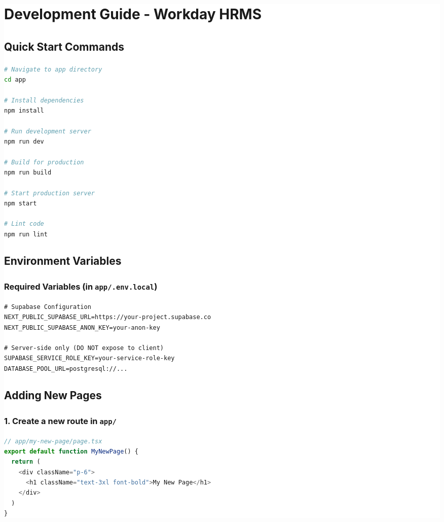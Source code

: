 # Development Guide - Workday HRMS

## Quick Start Commands

```bash
# Navigate to app directory
cd app

# Install dependencies
npm install

# Run development server
npm run dev

# Build for production
npm run build

# Start production server
npm start

# Lint code
npm run lint
```

## Environment Variables

### Required Variables (in `app/.env.local`)

```env
# Supabase Configuration
NEXT_PUBLIC_SUPABASE_URL=https://your-project.supabase.co
NEXT_PUBLIC_SUPABASE_ANON_KEY=your-anon-key

# Server-side only (DO NOT expose to client)
SUPABASE_SERVICE_ROLE_KEY=your-service-role-key
DATABASE_POOL_URL=postgresql://...
```

## Adding New Pages

### 1. Create a new route in `app/`

```typescript
// app/my-new-page/page.tsx
export default function MyNewPage() {
  return (
    <div className="p-6">
      <h1 className="text-3xl font-bold">My New Page</h1>
    </div>
  )
}
```
